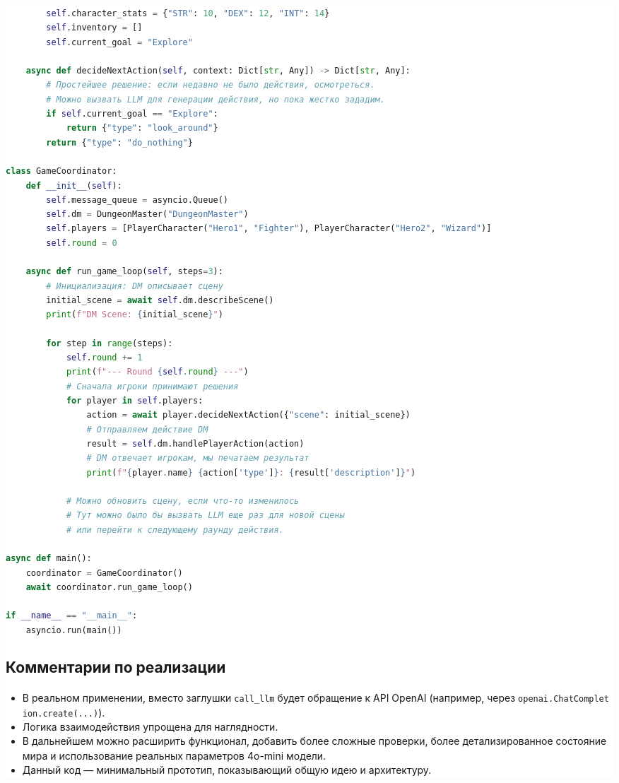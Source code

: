 ```python
        self.character_stats = {"STR": 10, "DEX": 12, "INT": 14}
        self.inventory = []
        self.current_goal = "Explore"

    async def decideNextAction(self, context: Dict[str, Any]) -> Dict[str, Any]:
        # Простейшее решение: если недавно не было действия, осмотреться.
        # Можно вызвать LLM для генерации действия, но пока жестко зададим.
        if self.current_goal == "Explore":
            return {"type": "look_around"}
        return {"type": "do_nothing"}

class GameCoordinator:
    def __init__(self):
        self.message_queue = asyncio.Queue()
        self.dm = DungeonMaster("DungeonMaster")
        self.players = [PlayerCharacter("Hero1", "Fighter"), PlayerCharacter("Hero2", "Wizard")]
        self.round = 0

    async def run_game_loop(self, steps=3):
        # Инициализация: DM описывает сцену
        initial_scene = await self.dm.describeScene()
        print(f"DM Scene: {initial_scene}")

        for step in range(steps):
            self.round += 1
            print(f"--- Round {self.round} ---")
            # Сначала игроки принимают решения
            for player in self.players:
                action = await player.decideNextAction({"scene": initial_scene})
                # Отправляем действие DM
                result = self.dm.handlePlayerAction(action)
                # DM отвечает игрокам, мы печатаем результат
                print(f"{player.name} {action['type']}: {result['description']}")
            
            # Можно обновить сцену, если что-то изменилось
            # Тут можно было бы вызвать LLM еще раз для новой сцены
            # или перейти к следующему раунду действия.

async def main():
    coordinator = GameCoordinator()
    await coordinator.run_game_loop()

if __name__ == "__main__":
    asyncio.run(main())
```

## Комментарии по реализации

- В реальном применении, вместо заглушки `call_llm` будет обращение к API OpenAI (например, через `openai.ChatCompletion.create(...)`).
- Логика взаимодействия упрощена для наглядности.
- В дальнейшем можно расширить функционал, добавить более сложные проверки, более детализированное состояние мира и использование реальных параметров 4o-mini модели.  
- Данный код — минимальный прототип, показывающий общую идею и архитектуру.